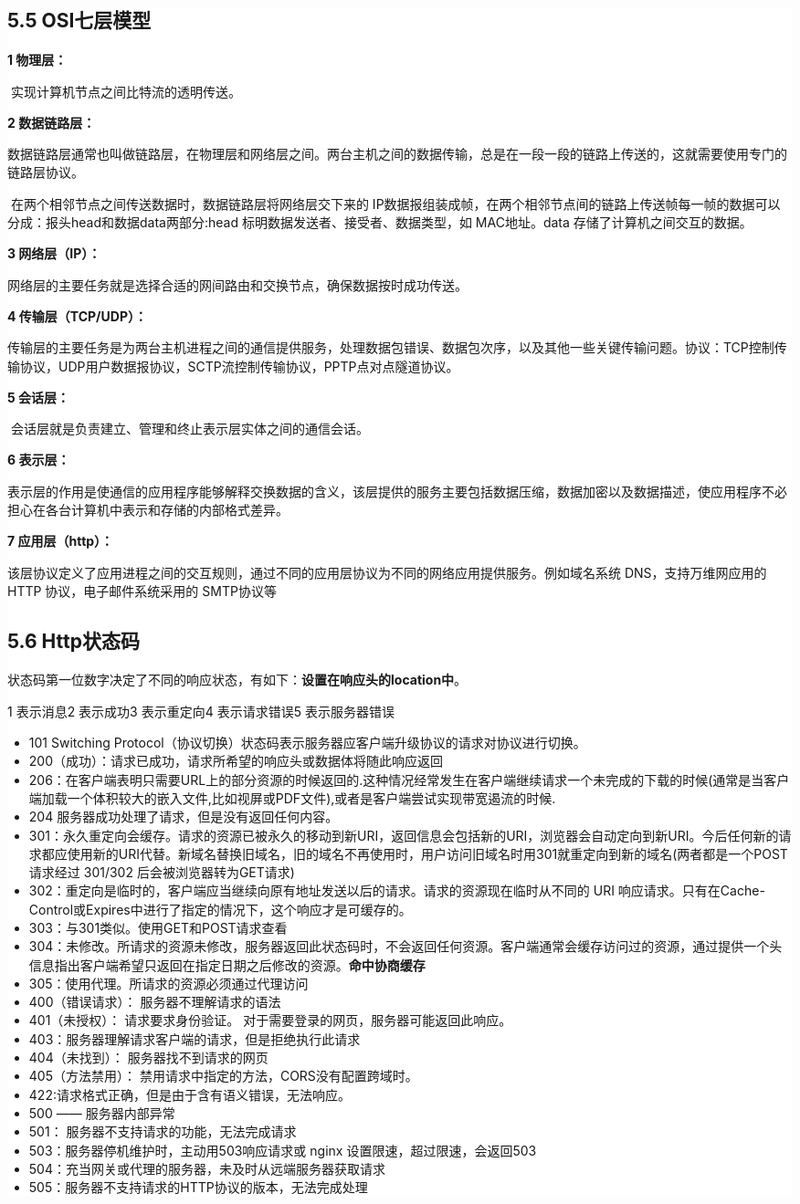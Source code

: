 ## 5.5 OSI七层模型

**1 物理层：**

​		实现计算机节点之间比特流的透明传送。

**2 数据链路层：**

​		数据链路层通常也叫做链路层，在物理层和网络层之间。两台主机之间的数据传输，总是在一段一段的链路上传送的，这就需要使用专门的链路层协议。

​		在两个相邻节点之间传送数据时，数据链路层将网络层交下来的 IP数据报组装成帧，在两个相邻节点间的链路上传送帧每一帧的数据可以分成：报头head和数据data两部分:head 标明数据发送者、接受者、数据类型，如 MAC地址。data 存储了计算机之间交互的数据。

**3 网络层（IP）：**

​		网络层的主要任务就是选择合适的网间路由和交换节点，确保数据按时成功传送。

**4 传输层（TCP/UDP）：**

​		传输层的主要任务是为两台主机进程之间的通信提供服务，处理数据包错误、数据包次序，以及其他一些关键传输问题。协议：TCP控制传输协议，UDP用户数据报协议，SCTP流控制传输协议，PPTP点对点隧道协议。

**5 会话层：**

​		会话层就是负责建立、管理和终止表示层实体之间的通信会话。

**6 表示层：**

​		表示层的作用是使通信的应用程序能够解释交换数据的含义，该层提供的服务主要包括数据压缩，数据加密以及数据描述，使应用程序不必担心在各台计算机中表示和存储的内部格式差异。

**7 应用层（http）：**

​		该层协议定义了应用进程之间的交互规则，通过不同的应用层协议为不同的网络应用提供服务。例如域名系统 DNS，支持万维网应用的 HTTP 协议，电子邮件系统采用的 SMTP协议等

## 5.6 Http状态码

状态码第一位数字决定了不同的响应状态，有如下：**设置在响应头的location中**。

1 表示消息2 表示成功3 表示重定向4 表示请求错误5 表示服务器错误

- 101 Switching Protocol（协议切换）状态码表示服务器应客户端升级协议的请求对协议进行切换。
- 200（成功）：请求已成功，请求所希望的响应头或数据体将随此响应返回
- 206：在客户端表明只需要URL上的部分资源的时候返回的.这种情况经常发生在客户端继续请求一个未完成的下载的时候(通常是当客户端加载一个体积较大的嵌入文件,比如视屏或PDF文件),或者是客户端尝试实现带宽遏流的时候.
- 204 服务器成功处理了请求，但是没有返回任何内容。
- 301：永久重定向会缓存。请求的资源已被永久的移动到新URI，返回信息会包括新的URI，浏览器会自动定向到新URI。今后任何新的请求都应使用新的URI代替。新域名替换旧域名，旧的域名不再使用时，用户访问旧域名时用301就重定向到新的域名(两者都是一个POST请求经过 301/302 后会被浏览器转为GET请求)
- 302：重定向是临时的，客户端应当继续向原有地址发送以后的请求。请求的资源现在临时从不同的 URI 响应请求。只有在Cache-Control或Expires中进行了指定的情况下，这个响应才是可缓存的。
- 303：与301类似。使用GET和POST请求查看
- 304：未修改。所请求的资源未修改，服务器返回此状态码时，不会返回任何资源。客户端通常会缓存访问过的资源，通过提供一个头信息指出客户端希望只返回在指定日期之后修改的资源。**命中协商缓存**
- 305：使用代理。所请求的资源必须通过代理访问
- 400（错误请求）： 服务器不理解请求的语法
- 401（未授权）： 请求要求身份验证。 对于需要登录的网页，服务器可能返回此响应。
- 403：服务器理解请求客户端的请求，但是拒绝执行此请求
- 404（未找到）： 服务器找不到请求的网页
- 405（方法禁用）： 禁用请求中指定的方法，CORS没有配置跨域时。
- 422:请求格式正确，但是由于含有语义错误，无法响应。
- 500 —— 服务器内部异常
- 501： 服务器不支持请求的功能，无法完成请求
- 503：服务器停机维护时，主动用503响应请求或 nginx 设置限速，超过限速，会返回503
- 504：充当网关或代理的服务器，未及时从远端服务器获取请求
- 505：服务器不支持请求的HTTP协议的版本，无法完成处理
